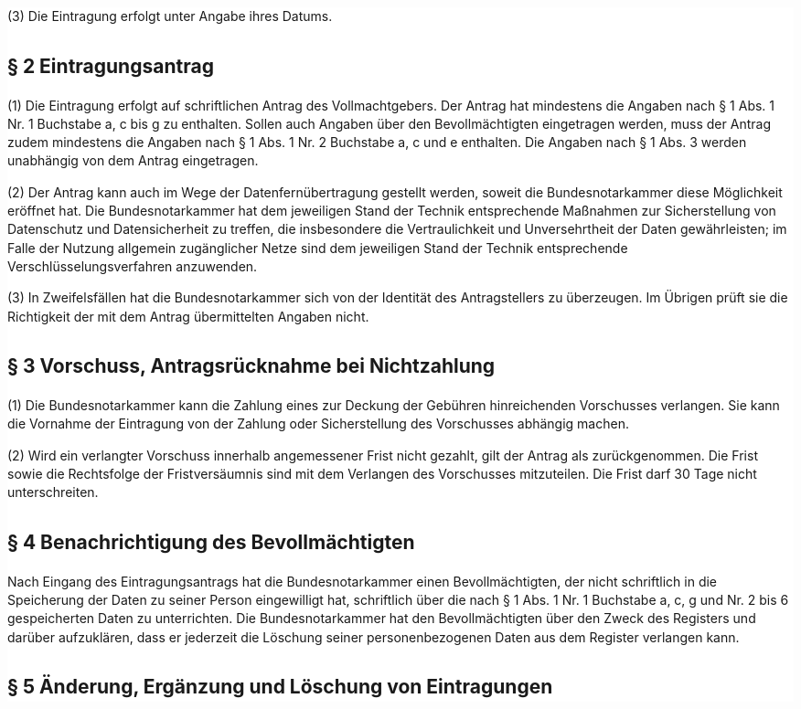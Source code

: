 (3) Die Eintragung erfolgt unter Angabe ihres Datums.


## § 2 Eintragungsantrag

(1) Die Eintragung erfolgt auf schriftlichen Antrag des
Vollmachtgebers. Der Antrag hat mindestens die Angaben nach § 1 Abs. 1
Nr. 1 Buchstabe a, c bis g zu enthalten. Sollen auch Angaben über den
Bevollmächtigten eingetragen werden, muss der Antrag zudem mindestens
die Angaben nach § 1 Abs. 1 Nr. 2 Buchstabe a, c und e enthalten. Die
Angaben nach § 1 Abs. 3 werden unabhängig von dem Antrag eingetragen.

(2) Der Antrag kann auch im Wege der Datenfernübertragung gestellt
werden, soweit die Bundesnotarkammer diese Möglichkeit eröffnet hat.
Die Bundesnotarkammer hat dem jeweiligen Stand der Technik
entsprechende Maßnahmen zur Sicherstellung von Datenschutz und
Datensicherheit zu treffen, die insbesondere die Vertraulichkeit und
Unversehrtheit der Daten gewährleisten; im Falle der Nutzung allgemein
zugänglicher Netze sind dem jeweiligen Stand der Technik entsprechende
Verschlüsselungsverfahren anzuwenden.

(3) In Zweifelsfällen hat die Bundesnotarkammer sich von der Identität
des Antragstellers zu überzeugen. Im Übrigen prüft sie die Richtigkeit
der mit dem Antrag übermittelten Angaben nicht.


## § 3 Vorschuss, Antragsrücknahme bei Nichtzahlung

(1) Die Bundesnotarkammer kann die Zahlung eines zur Deckung der
Gebühren hinreichenden Vorschusses verlangen. Sie kann die Vornahme
der Eintragung von der Zahlung oder Sicherstellung des Vorschusses
abhängig machen.

(2) Wird ein verlangter Vorschuss innerhalb angemessener Frist nicht
gezahlt, gilt der Antrag als zurückgenommen. Die Frist sowie die
Rechtsfolge der Fristversäumnis sind mit dem Verlangen des Vorschusses
mitzuteilen. Die Frist darf 30 Tage nicht unterschreiten.


## § 4 Benachrichtigung des Bevollmächtigten

Nach Eingang des Eintragungsantrags hat die Bundesnotarkammer einen
Bevollmächtigten, der nicht schriftlich in die Speicherung der Daten
zu seiner Person eingewilligt hat, schriftlich über die nach § 1 Abs.
1 Nr. 1 Buchstabe a, c, g und Nr. 2 bis 6 gespeicherten Daten zu
unterrichten. Die Bundesnotarkammer hat den Bevollmächtigten über den
Zweck des Registers und darüber aufzuklären, dass er jederzeit die
Löschung seiner personenbezogenen Daten aus dem Register verlangen
kann.


## § 5 Änderung, Ergänzung und Löschung von Eintragungen
